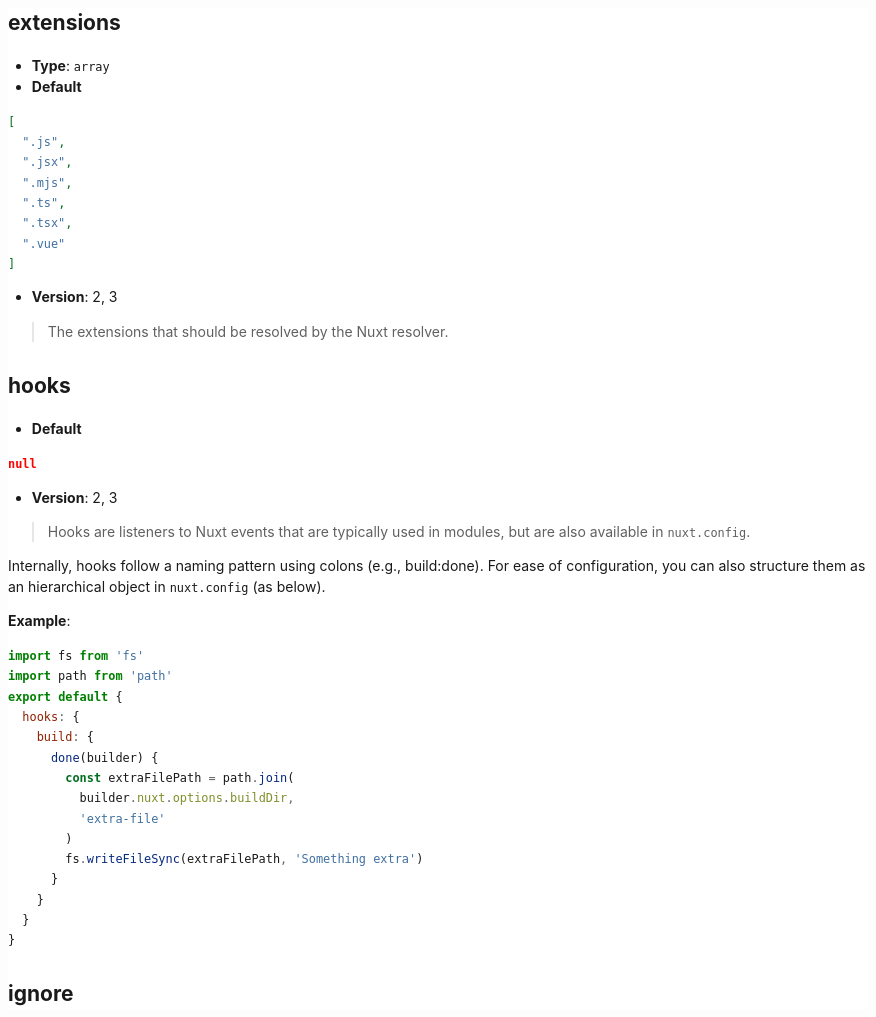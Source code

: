 ## extensions

- **Type**: `array`
- **Default**
```json
[
  ".js",
  ".jsx",
  ".mjs",
  ".ts",
  ".tsx",
  ".vue"
]
```
- **Version**: 2, 3

> The extensions that should be resolved by the Nuxt resolver.

## hooks

- **Default**
```json
null
```
- **Version**: 2, 3

> Hooks are listeners to Nuxt events that are typically used in modules, but are also available in `nuxt.config`.

Internally, hooks follow a naming pattern using colons (e.g., build:done).
For ease of configuration, you can also structure them as an hierarchical object in `nuxt.config` (as below).

**Example**:
```js
import fs from 'fs'
import path from 'path'
export default {
  hooks: {
    build: {
      done(builder) {
        const extraFilePath = path.join(
          builder.nuxt.options.buildDir,
          'extra-file'
        )
        fs.writeFileSync(extraFilePath, 'Something extra')
      }
    }
  }
}
```
## ignore
